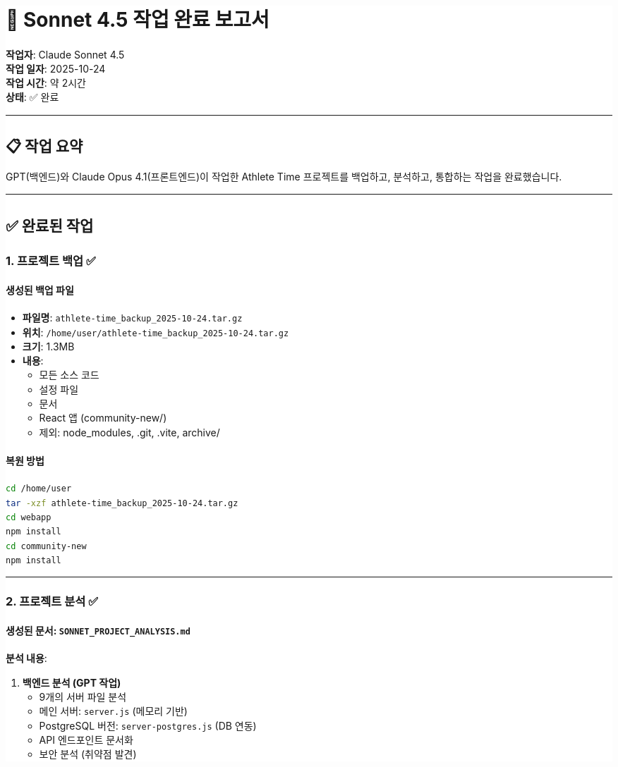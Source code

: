 # 🎯 Sonnet 4.5 작업 완료 보고서

**작업자**: Claude Sonnet 4.5  
**작업 일자**: 2025-10-24  
**작업 시간**: 약 2시간  
**상태**: ✅ 완료

---

## 📋 작업 요약

GPT(백엔드)와 Claude Opus 4.1(프론트엔드)이 작업한 Athlete Time 프로젝트를 백업하고, 분석하고, 통합하는 작업을 완료했습니다.

---

## ✅ 완료된 작업

### 1. 프로젝트 백업 ✅

#### 생성된 백업 파일
- **파일명**: `athlete-time_backup_2025-10-24.tar.gz`
- **위치**: `/home/user/athlete-time_backup_2025-10-24.tar.gz`
- **크기**: 1.3MB
- **내용**:
  - 모든 소스 코드
  - 설정 파일
  - 문서
  - React 앱 (community-new/)
  - 제외: node_modules, .git, .vite, archive/

#### 복원 방법
```bash
cd /home/user
tar -xzf athlete-time_backup_2025-10-24.tar.gz
cd webapp
npm install
cd community-new
npm install
```

---

### 2. 프로젝트 분석 ✅

#### 생성된 문서: `SONNET_PROJECT_ANALYSIS.md`

**분석 내용**:

1. **백엔드 분석 (GPT 작업)**
   - 9개의 서버 파일 분석
   - 메인 서버: `server.js` (메모리 기반)
   - PostgreSQL 버전: `server-postgres.js` (DB 연동)
   - API 엔드포인트 문서화
   - 보안 분석 (취약점 발견)
